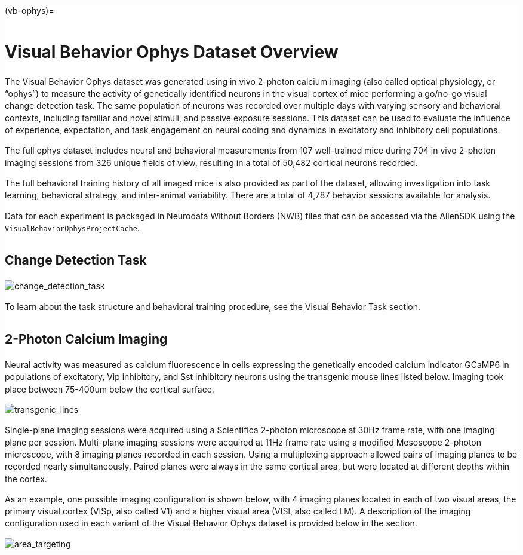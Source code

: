 (vb-ophys)=
# Visual Behavior Ophys Dataset Overview

The Visual Behavior Ophys dataset was generated using in vivo 2-photon calcium imaging (also called optical physiology, or “ophys”) to measure the activity of genetically identified neurons in the visual cortex of mice performing a go/no-go visual change detection task. The same population of neurons was recorded over multiple days with varying sensory and behavioral contexts, including familiar and novel stimuli, and passive exposure sessions. This dataset can be used to evaluate the influence of experience, expectation, and task engagement on neural coding and dynamics in excitatory and inhibitory cell populations. 

The full ophys dataset includes neural and behavioral measurements from 107 well-trained mice during 704 in vivo 2-photon imaging sessions from 326 unique fields of view, resulting in a total of 50,482 cortical neurons recorded. 

The full behavioral training history of all imaged mice is also provided as part of the dataset, allowing investigation into task learning, behavioral strategy, and inter-animal variability. There are a total of 4,787 behavior sessions available for analysis. 

Data for each experiment is packaged in Neurodata Without Borders (NWB) files that can be accessed via the AllenSDK using the `VisualBehaviorOphysProjectCache`.

## Change Detection Task

![change_detection_task](/resources/change_detection_task.png)

To learn about the task structure and behavioral training procedure, see the [Visual Behavior Task](../stimuli/visual-behavior/VB-Behavior.md) section.

## 2-Photon Calcium Imaging

Neural activity was measured as calcium fluorescence in cells expressing the genetically encoded calcium indicator GCaMP6 in populations of excitatory, Vip inhibitory, and Sst inhibitory neurons using the transgenic mouse lines listed below. Imaging took place between 75-400um below the cortical surface.

![transgenic_lines](/resources/vbo_transgenic_lines.png)

Single-plane imaging sessions were acquired using a Scientifica 2-photon microscope at 30Hz frame rate, with one imaging plane per session. Multi-plane imaging sessions were acquired at 11Hz frame rate using a modified Mesoscope 2-photon microscope, with 8 imaging planes recorded in each session. Using a multiplexing approach allowed pairs of imaging planes to be recorded nearly simultaneously. Paired planes were always in the same cortical area, but were located at different depths within the cortex. 

As an example, one possible imaging configuration is shown below, with 4 imaging planes located in each of two visual areas, the primary visual cortex (VISp, also called V1) and a higher visual area (VISl, also called LM). A description of the imaging configuration used in each variant of the Visual Behavior Ophys dataset is provided below in the [](vbo-dataset-variants) section.

![area_targeting](/resources/vbo_area_targeting.png)
